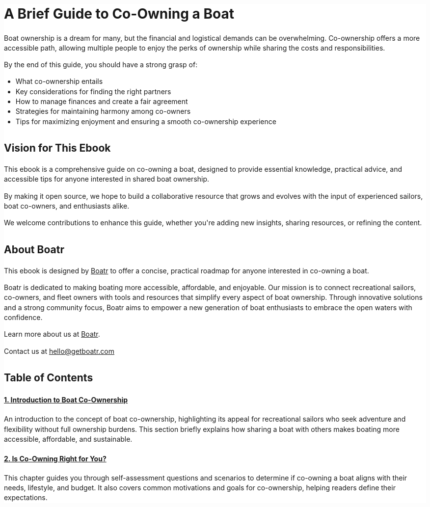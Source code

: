 
# A Brief Guide to Co-Owning a Boat

Boat ownership is a dream for many, but the financial and logistical demands can be overwhelming. Co-ownership offers a more accessible path, allowing multiple people to enjoy the perks of ownership while sharing the costs and responsibilities.

By the end of this guide, you should have a strong grasp of:

- What co-ownership entails
- Key considerations for finding the right partners
- How to manage finances and create a fair agreement
- Strategies for maintaining harmony among co-owners
- Tips for maximizing enjoyment and ensuring a smooth co-ownership experience

## Vision for This Ebook

This ebook is a comprehensive guide on co-owning a boat, designed to provide essential knowledge, practical advice, and accessible tips for anyone interested in shared boat ownership.

By making it open source, we hope to build a collaborative resource that grows and evolves with the input of experienced sailors, boat co-owners, and enthusiasts alike.

We welcome contributions to enhance this guide, whether you're adding new insights, sharing resources, or refining the content.

## About Boatr

This ebook is designed by [Boatr](https://www.getboatr.com) to offer a concise, practical roadmap for anyone interested in co-owning a boat.

Boatr is dedicated to making boating more accessible, affordable, and enjoyable. Our mission is to connect recreational sailors, co-owners, and fleet owners with tools and resources that simplify every aspect of boat ownership. Through innovative solutions and a strong community focus, Boatr aims to empower a new generation of boat enthusiasts to embrace the open waters with confidence.

Learn more about us at [Boatr](https://getboatr.com).

Contact us at [hello@getboatr.com](mailto:hello@getboatr.com)

## **Table of Contents**

#### [1. Introduction to Boat Co-Ownership](#introduction-to-boat-co-ownership)

An introduction to the concept of boat co-ownership, highlighting its appeal for recreational sailors who seek adventure and flexibility without full ownership burdens. This section briefly explains how sharing a boat with others makes boating more accessible, affordable, and sustainable.

#### [2. Is Co-Owning Right for You?](#is-co-owning-right-for-you)

This chapter guides you through self-assessment questions and scenarios to determine if co-owning a boat aligns with their needs, lifestyle, and budget. It also covers common motivations and goals for co-ownership, helping readers define their expectations.
